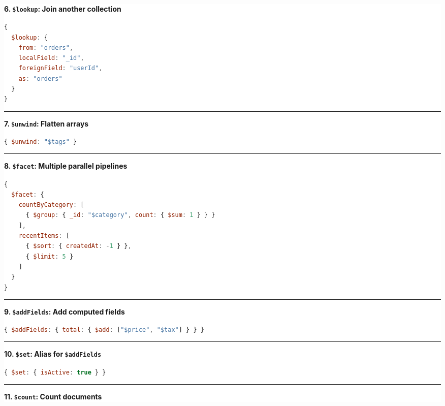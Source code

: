 
**6. `$lookup`: Join another collection**

```js
{
  $lookup: {
    from: "orders",
    localField: "_id",
    foreignField: "userId",
    as: "orders"
  }
}
```

---

**7. `$unwind`: Flatten arrays**

```js
{ $unwind: "$tags" }
```

---

**8. `$facet`: Multiple parallel pipelines**

```js
{
  $facet: {
    countByCategory: [
      { $group: { _id: "$category", count: { $sum: 1 } } }
    ],
    recentItems: [
      { $sort: { createdAt: -1 } },
      { $limit: 5 }
    ]
  }
}
```

---

**9. `$addFields`: Add computed fields**

```js
{ $addFields: { total: { $add: ["$price", "$tax"] } } }
```

---

**10. `$set`: Alias for `$addFields`**

```js
{ $set: { isActive: true } }
```

---

**11. `$count`: Count documents**
